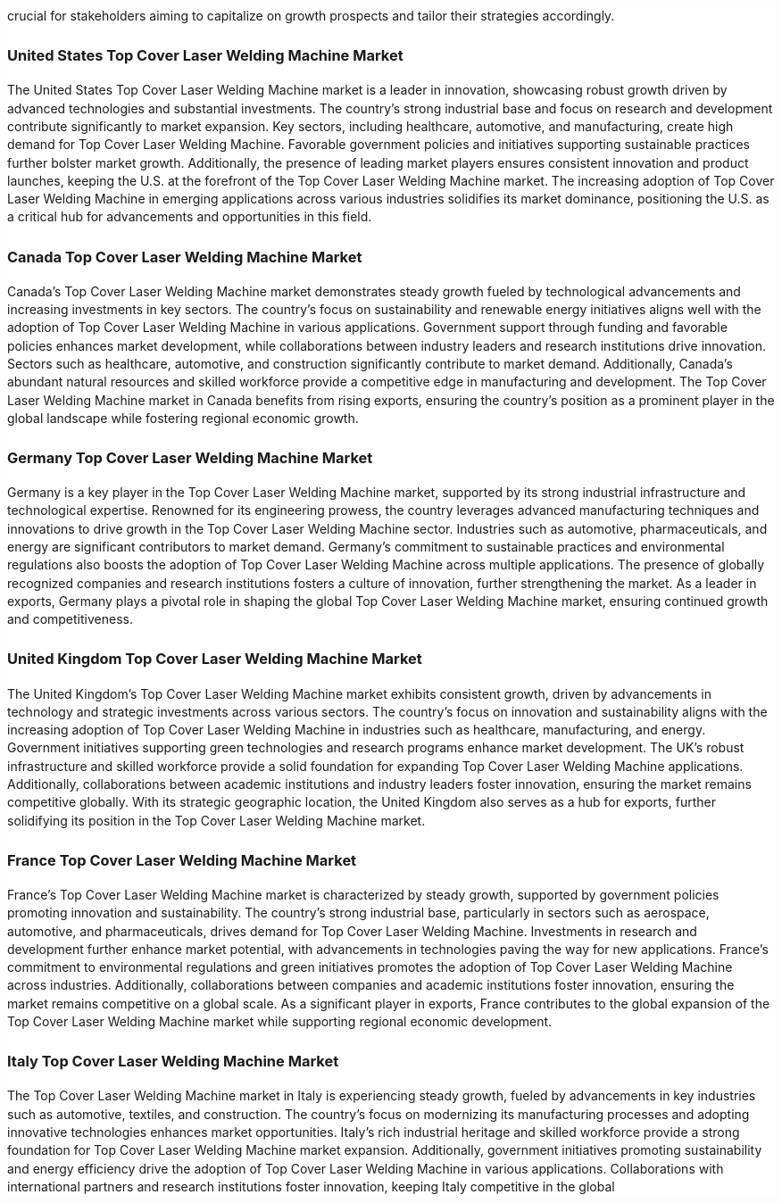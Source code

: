crucial for stakeholders aiming to capitalize on growth prospects and tailor their strategies accordingly.</p><h3>United States Top Cover Laser Welding Machine Market</h3><p>The United States Top Cover Laser Welding Machine market is a leader in innovation, showcasing robust growth driven by advanced technologies and substantial investments. The country&rsquo;s strong industrial base and focus on research and development contribute significantly to market expansion. Key sectors, including healthcare, automotive, and manufacturing, create high demand for Top Cover Laser Welding Machine. Favorable government policies and initiatives supporting sustainable practices further bolster market growth. Additionally, the presence of leading market players ensures consistent innovation and product launches, keeping the U.S. at the forefront of the Top Cover Laser Welding Machine market. The increasing adoption of Top Cover Laser Welding Machine in emerging applications across various industries solidifies its market dominance, positioning the U.S. as a critical hub for advancements and opportunities in this field.</p><h3>Canada Top Cover Laser Welding Machine Market</h3><p>Canada&rsquo;s Top Cover Laser Welding Machine market demonstrates steady growth fueled by technological advancements and increasing investments in key sectors. The country&rsquo;s focus on sustainability and renewable energy initiatives aligns well with the adoption of Top Cover Laser Welding Machine in various applications. Government support through funding and favorable policies enhances market development, while collaborations between industry leaders and research institutions drive innovation. Sectors such as healthcare, automotive, and construction significantly contribute to market demand. Additionally, Canada&rsquo;s abundant natural resources and skilled workforce provide a competitive edge in manufacturing and development. The Top Cover Laser Welding Machine market in Canada benefits from rising exports, ensuring the country&rsquo;s position as a prominent player in the global landscape while fostering regional economic growth.</p><h3>Germany Top Cover Laser Welding Machine Market</h3><p>Germany is a key player in the Top Cover Laser Welding Machine market, supported by its strong industrial infrastructure and technological expertise. Renowned for its engineering prowess, the country leverages advanced manufacturing techniques and innovations to drive growth in the Top Cover Laser Welding Machine sector. Industries such as automotive, pharmaceuticals, and energy are significant contributors to market demand. Germany&rsquo;s commitment to sustainable practices and environmental regulations also boosts the adoption of Top Cover Laser Welding Machine across multiple applications. The presence of globally recognized companies and research institutions fosters a culture of innovation, further strengthening the market. As a leader in exports, Germany plays a pivotal role in shaping the global Top Cover Laser Welding Machine market, ensuring continued growth and competitiveness.</p><h3>United Kingdom Top Cover Laser Welding Machine Market</h3><p>The United Kingdom&rsquo;s Top Cover Laser Welding Machine market exhibits consistent growth, driven by advancements in technology and strategic investments across various sectors. The country&rsquo;s focus on innovation and sustainability aligns with the increasing adoption of Top Cover Laser Welding Machine in industries such as healthcare, manufacturing, and energy. Government initiatives supporting green technologies and research programs enhance market development. The UK&rsquo;s robust infrastructure and skilled workforce provide a solid foundation for expanding Top Cover Laser Welding Machine applications. Additionally, collaborations between academic institutions and industry leaders foster innovation, ensuring the market remains competitive globally. With its strategic geographic location, the United Kingdom also serves as a hub for exports, further solidifying its position in the Top Cover Laser Welding Machine market.</p><h3>France Top Cover Laser Welding Machine Market</h3><p>France&rsquo;s Top Cover Laser Welding Machine market is characterized by steady growth, supported by government policies promoting innovation and sustainability. The country&rsquo;s strong industrial base, particularly in sectors such as aerospace, automotive, and pharmaceuticals, drives demand for Top Cover Laser Welding Machine. Investments in research and development further enhance market potential, with advancements in technologies paving the way for new applications. France&rsquo;s commitment to environmental regulations and green initiatives promotes the adoption of Top Cover Laser Welding Machine across industries. Additionally, collaborations between companies and academic institutions foster innovation, ensuring the market remains competitive on a global scale. As a significant player in exports, France contributes to the global expansion of the Top Cover Laser Welding Machine market while supporting regional economic development.</p><h3>Italy Top Cover Laser Welding Machine Market</h3><p>The Top Cover Laser Welding Machine market in Italy is experiencing steady growth, fueled by advancements in key industries such as automotive, textiles, and construction. The country&rsquo;s focus on modernizing its manufacturing processes and adopting innovative technologies enhances market opportunities. Italy&rsquo;s rich industrial heritage and skilled workforce provide a strong foundation for Top Cover Laser Welding Machine market expansion. Additionally, government initiatives promoting sustainability and energy efficiency drive the adoption of Top Cover Laser Welding Machine in various applications. Collaborations with international partners and research institutions foster innovation, keeping Italy competitive in the global